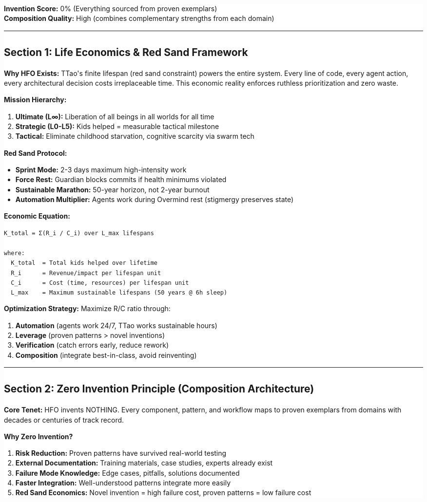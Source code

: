 **Invention Score:** 0% (Everything sourced from proven exemplars)  
**Composition Quality:** High (combines complementary strengths from each domain)

---

## Section 1: Life Economics & Red Sand Framework

**Why HFO Exists:** TTao's finite lifespan (red sand constraint) powers the entire system. Every line of code, every agent action, every architectural decision costs irreplaceable time. This economic reality enforces ruthless prioritization and zero waste.

**Mission Hierarchy:**
1. **Ultimate (L∞):** Liberation of all beings in all worlds for all time
2. **Strategic (L0-L5):** Kids helped = measurable tactical milestone
3. **Tactical:** Eliminate childhood starvation, cognitive scarcity via swarm tech

**Red Sand Protocol:**
- **Sprint Mode:** 2-3 days maximum high-intensity work
- **Force Rest:** Guardian blocks commits if health minimums violated
- **Sustainable Marathon:** 50-year horizon, not 2-year burnout
- **Automation Multiplier:** Agents work during Overmind rest (stigmergy preserves state)

**Economic Equation:**
```
K_total = Σ(R_i / C_i) over L_max lifespans

where:
  K_total  = Total kids helped over lifetime
  R_i      = Revenue/impact per lifespan unit
  C_i      = Cost (time, resources) per lifespan unit
  L_max    = Maximum sustainable lifespans (50 years @ 6h sleep)
```

**Optimization Strategy:** Maximize R/C ratio through:
1. **Automation** (agents work 24/7, TTao works sustainable hours)
2. **Leverage** (proven patterns > novel inventions)
3. **Verification** (catch errors early, reduce rework)
4. **Composition** (integrate best-in-class, avoid reinventing)

---

## Section 2: Zero Invention Principle (Composition Architecture)

**Core Tenet:** HFO invents NOTHING. Every component, pattern, and workflow maps to proven exemplars from domains with decades or centuries of track record.

**Why Zero Invention?**
1. **Risk Reduction:** Proven patterns have survived real-world testing
2. **External Documentation:** Training materials, case studies, experts already exist
3. **Failure Mode Knowledge:** Edge cases, pitfalls, solutions documented
4. **Faster Integration:** Well-understood patterns integrate more easily
5. **Red Sand Economics:** Novel invention = high failure cost, proven patterns = low failure cost
